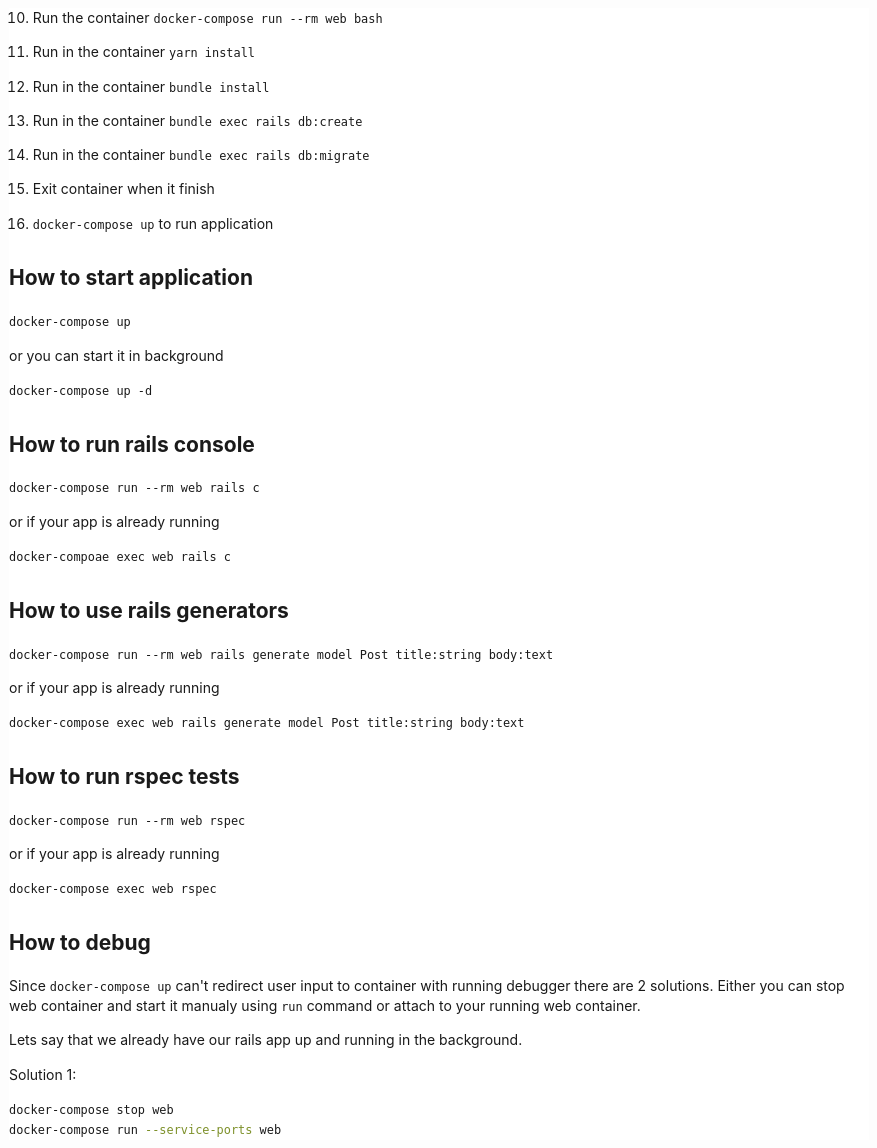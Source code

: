 10. Run the container `docker-compose run --rm web bash`

11. Run in the container `yarn install`

12. Run in the container `bundle install`

13. Run in the container `bundle exec rails db:create`

14. Run in the container `bundle exec rails db:migrate`

15. Exit container when it finish

16. `docker-compose up` to run application

## How to start application

`docker-compose up`

or you can start it in background

`docker-compose up -d`

## How to run rails console

`docker-compose run --rm web rails c`

or if your app is already running

`docker-compoae exec web rails c`

## How to use rails generators

`docker-compose run --rm web rails generate model Post title:string body:text`

or if your app is already running

`docker-compose exec web rails generate model Post title:string body:text`

## How to run rspec tests

`docker-compose run --rm web rspec`

or if your app is already running

`docker-compose exec web rspec`

## How to debug

Since `docker-compose up` can't redirect user input to container with running debugger there are 2 solutions. Either you can stop web container and start it manualy using `run` command or attach to your running web container.

Lets say that we already have our rails app up and running in the background.

Solution 1:

```sh
docker-compose stop web
docker-compose run --service-ports web
```
